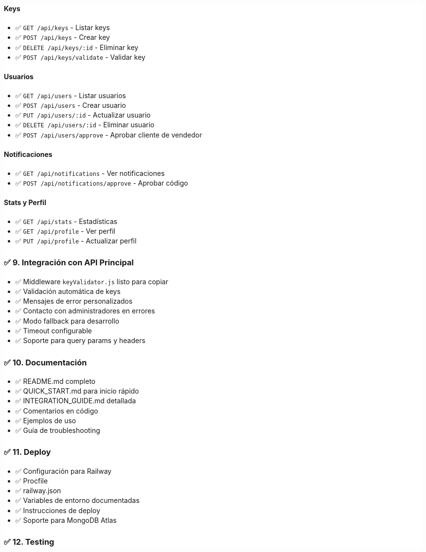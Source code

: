 #### Keys
- ✅ `GET /api/keys` - Listar keys
- ✅ `POST /api/keys` - Crear key
- ✅ `DELETE /api/keys/:id` - Eliminar key
- ✅ `POST /api/keys/validate` - Validar key

#### Usuarios
- ✅ `GET /api/users` - Listar usuarios
- ✅ `POST /api/users` - Crear usuario
- ✅ `PUT /api/users/:id` - Actualizar usuario
- ✅ `DELETE /api/users/:id` - Eliminar usuario
- ✅ `POST /api/users/approve` - Aprobar cliente de vendedor

#### Notificaciones
- ✅ `GET /api/notifications` - Ver notificaciones
- ✅ `POST /api/notifications/approve` - Aprobar código

#### Stats y Perfil
- ✅ `GET /api/stats` - Estadísticas
- ✅ `GET /api/profile` - Ver perfil
- ✅ `PUT /api/profile` - Actualizar perfil

### ✅ 9. Integración con API Principal

- ✅ Middleware `keyValidator.js` listo para copiar
- ✅ Validación automática de keys
- ✅ Mensajes de error personalizados
- ✅ Contacto con administradores en errores
- ✅ Modo fallback para desarrollo
- ✅ Timeout configurable
- ✅ Soporte para query params y headers

### ✅ 10. Documentación

- ✅ README.md completo
- ✅ QUICK_START.md para inicio rápido
- ✅ INTEGRATION_GUIDE.md detallada
- ✅ Comentarios en código
- ✅ Ejemplos de uso
- ✅ Guía de troubleshooting

### ✅ 11. Deploy

- ✅ Configuración para Railway
- ✅ Procfile
- ✅ railway.json
- ✅ Variables de entorno documentadas
- ✅ Instrucciones de deploy
- ✅ Soporte para MongoDB Atlas

### ✅ 12. Testing
